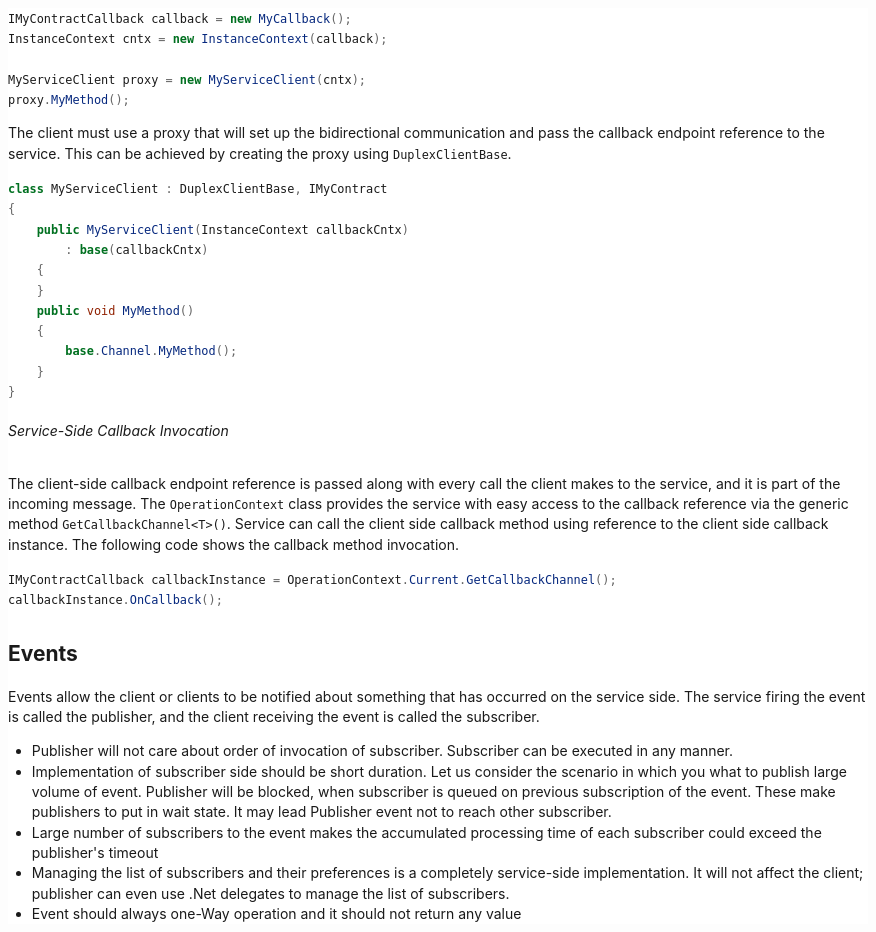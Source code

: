 ```csharp
IMyContractCallback callback = new MyCallback();
InstanceContext cntx = new InstanceContext(callback);

MyServiceClient proxy = new MyServiceClient(cntx);
proxy.MyMethod();
```

The client must use a proxy that will set up the bidirectional communication and pass the callback endpoint reference to the service. This can be achieved by creating the proxy using `DuplexClientBase`.

```csharp
class MyServiceClient : DuplexClientBase, IMyContract
{
	public MyServiceClient(InstanceContext callbackCntx)
		: base(callbackCntx)
	{
	}
	public void MyMethod()
	{
		base.Channel.MyMethod();
	}
}
```

###### Service-Side Callback Invocation
The client-side callback endpoint reference is passed along with every call the client makes to the service, and it is part of the incoming message. The `OperationContext` class provides the service with easy access to the callback reference via the generic method `GetCallbackChannel<T>()`. Service can call the client side callback method using reference to the client side callback instance. The following code shows the callback method invocation.

```csharp
IMyContractCallback callbackInstance = OperationContext.Current.GetCallbackChannel();
callbackInstance.OnCallback();
```

## Events
Events allow the client or clients to be notified about something that has occurred on the service side. The service firing the event is called the publisher, and the client receiving the event is called the subscriber.

- Publisher will not care about order of invocation of subscriber. Subscriber can be executed in any manner.
- Implementation of subscriber side should be short duration. Let us consider the scenario in which you what to publish large volume of event. Publisher will be blocked, when subscriber is queued on previous subscription of the event. These make publishers to put in wait state. It may lead Publisher event not to reach other subscriber.
- Large number of subscribers to the event makes the accumulated processing time of each subscriber could exceed the publisher's timeout
- Managing the list of subscribers and their preferences is a completely service-side implementation. It will not affect the client; publisher can even use .Net delegates to manage the list of subscribers.
- Event should always one-Way operation and it should not return any value
